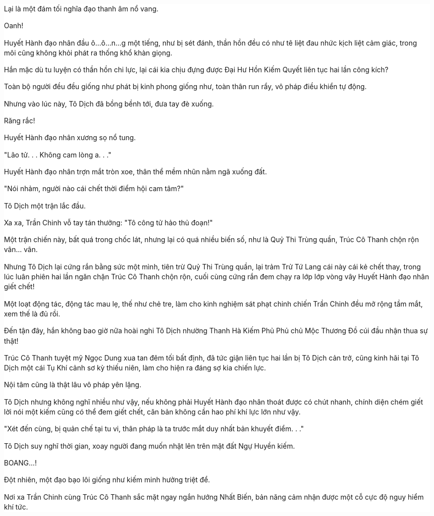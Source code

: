 Lại là một đám tối nghĩa đạo thanh âm nổ vang.

Oanh!

Huyết Hành đạo nhân đầu ô...ô...n...g một tiếng, như bị sét đánh, thần hồn đều có như tê liệt đau nhức kịch liệt cảm giác, trong môi cũng không khỏi phát ra thống khổ khàn giọng.

Hắn mặc dù tu luyện có thần hồn chi lực, lại cái kia chịu đựng được Đại Hư Hồn Kiếm Quyết liên tục hai lần công kích?

Toàn bộ người đều đều giống như phát bị kinh phong giống như, toàn thân run rẩy, vô pháp điều khiển tự động.

Nhưng vào lúc này, Tô Dịch đã bồng bềnh tới, đưa tay đè xuống.

Răng rắc!

Huyết Hành đạo nhân xương sọ nổ tung.

"Lão tử. . . Không cam lòng a. . ."

Huyết Hành đạo nhân trợn mắt tròn xoe, thân thể mềm nhũn nằm ngã xuống đất.

"Nói nhảm, người nào cái chết thời điểm hội cam tâm?"

Tô Dịch một trận lắc đầu.

Xa xa, Trần Chinh vỗ tay tán thưởng: "Tô công tử hảo thủ đoạn!"

Một trận chiến này, bất quá trong chốc lát, nhưng lại có quá nhiều biến số, như là Quỷ Thi Trùng quần, Trúc Cô Thanh chộn rộn vân... vân.

Nhưng Tô Dịch lại cứng rắn bằng sức một mình, tiên trừ Quỷ Thi Trùng quần, lại trảm Trử Tứ Lang cái này cái kẻ chết thay, trong lúc luân phiên hai lần ngăn chặn Trúc Cô Thanh chộn rộn, cuối cùng cứng rắn đem chạy ra lớp lớp vòng vây Huyết Hành đạo nhân giết chết!

Một loạt động tác, động tác mau lẹ, thế như chẻ tre, làm cho kinh nghiệm sát phạt chinh chiến Trần Chinh đều mở rộng tầm mắt, xem thế là đủ rồi.

Đến tận đây, hắn không bao giờ nữa hoài nghi Tô Dịch nhường Thanh Hà Kiếm Phủ Phủ chủ Mộc Thương Đồ cúi đầu nhận thua sự thật!

Trúc Cô Thanh tuyệt mỹ Ngọc Dung xua tan đêm tối bất định, đã tức giận liên tục hai lần bị Tô Dịch cản trở, cũng kinh hãi tại Tô Dịch một cái Tụ Khí cảnh sơ kỳ thiếu niên, làm cho hiện ra đáng sợ kia chiến lực.

Nội tâm cũng là thật lâu vô pháp yên lặng.

Tô Dịch nhưng không nghĩ nhiều như vậy, nếu không phải Huyết Hành đạo nhân thoát được có chút nhanh, chính diện chém giết lời nói một kiếm cũng có thể đem giết chết, căn bản không cần hao phí khí lực lớn như vậy.

"Xét đến cùng, bị quản chế tại tu vi, thân pháp là ta trước mắt duy nhất bản khuyết điểm. . ."

Tô Dịch suy nghĩ thời gian, xoay người đang muốn nhặt lên trên mặt đất Ngự Huyền kiếm.

BOANG...!

Đột nhiên, một đạo bạo lôi giống như kiếm minh hưởng triệt để.

Nơi xa Trần Chinh cùng Trúc Cô Thanh sắc mặt ngay ngắn hướng Nhất Biến, bản năng cảm nhận được một cỗ cực độ nguy hiểm khí tức.
